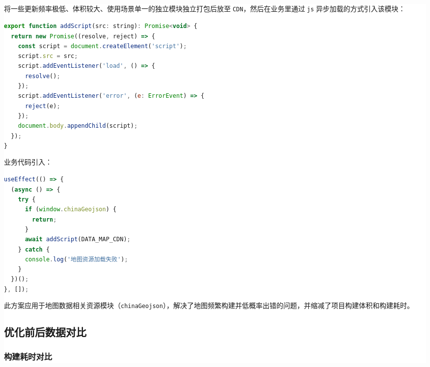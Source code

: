 将一些更新频率极低、体积较大、使用场景单一的独立模块独立打包后放至 `CDN`，然后在业务里通过 `js` 异步加载的方式引入该模块：

```js
export function addScript(src: string): Promise<void> {
  return new Promise((resolve, reject) => {
    const script = document.createElement('script');
    script.src = src;
    script.addEventListener('load', () => {
      resolve();
    });
    script.addEventListener('error', (e: ErrorEvent) => {
      reject(e);
    });
    document.body.appendChild(script);
  });
}
```

业务代码引入：

```js
useEffect(() => {
  (async () => {
    try {
      if (window.chinaGeojson) {
        return;
      }
      await addScript(DATA_MAP_CDN);
    } catch {
      console.log('地图资源加载失败');
    }
  })();
}, []);
```

此方案应用于地图数据相关资源模块（`chinaGeojson`），解决了地图频繁构建并低概率出错的问题，并缩减了项目构建体积和构建耗时。

## 优化前后数据对比

### 构建耗时对比
